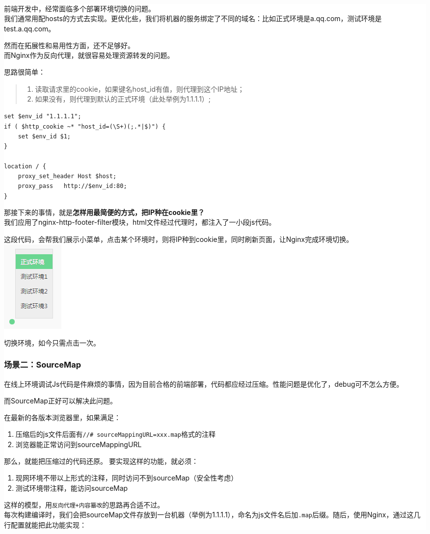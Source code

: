 前端开发中，经常面临多个部署环境切换的问题。           
我们通常用配hosts的方式去实现。更优化些，我们将机器的服务绑定了不同的域名：比如正式环境是a.qq.com，测试环境是test.a.qq.com。 

然而在拓展性和易用性方面，还不足够好。             
而Nginx作为反向代理，就很容易处理资源转发的问题。                 

思路很简单：
> 1. 读取请求里的cookie，如果键名host_id有值，则代理到这个IP地址；
> 2. 如果没有，则代理到默认的正式环境（此处举例为1.1.1.1）;

```
set $env_id "1.1.1.1";
if ( $http_cookie ~* "host_id=(\S+)(;.*|$)") {
    set $env_id $1;
}

location / {
    proxy_set_header Host $host;
    proxy_pass   http://$env_id:80;
}
```
那接下来的事情，就是**怎样用最简便的方式，把IP种在cookie里？**                 
我们应用了nginx-http-footer-filter模块，html文件经过代理时，都注入了一小段js代码。

这段代码，会帮我们展示小菜单，点击某个环境时，则将IP种到cookie里，同时刷新页面，让Nginx完成环境切换。    
![](/assets/blogImg/nginx1.jpg)

切换环境，如今只需点击一次。

 

### 场景二：SourceMap

在线上环境调试Js代码是件麻烦的事情，因为目前合格的前端部署，代码都应经过压缩。性能问题是优化了，debug可不怎么方便。

而SourceMap正好可以解决此问题。

在最新的各版本浏览器里，如果满足：
1. 压缩后的js文件后面有``//# sourceMappingURL=xxx.map``格式的注释
2. 浏览器能正常访问到sourceMappingURL

那么，就能把压缩过的代码还原。
要实现这样的功能，就必须：
1. 现网环境不带以上形式的注释，同时访问不到sourceMap（安全性考虑）
2. 测试环境带注释，能访问sourceMap

这样的模型，用``反向代理+内容纂改``的思路再合适不过。                
每次构建编译时，我们会把sourceMap文件存放到一台机器（举例为1.1.1.1），命名为js文件名后加``.map``后缀。随后，使用Nginx，通过这几行配置就能把此功能实现：
